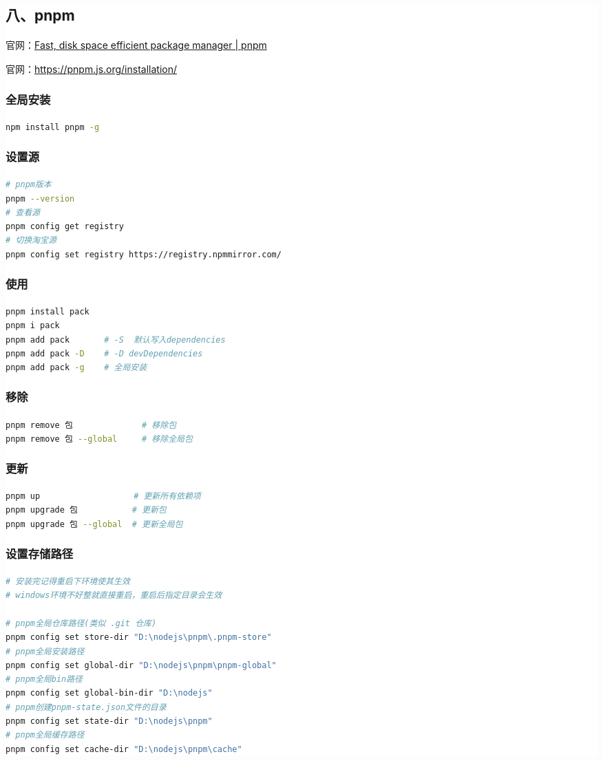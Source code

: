 ## 八、pnpm

官网：[Fast, disk space efficient package manager | pnpm](https://pnpm.io/)

官网：<https://pnpm.js.org/installation/>

### 全局安装

```bash
npm install pnpm -g
```

### 设置源

```bash
# pnpm版本
pnpm --version
# 查看源
pnpm config get registry
# 切换淘宝源
pnpm config set registry https://registry.npmmirror.com/
```

### 使用

```bash
pnpm install pack
pnpm i pack
pnpm add pack       # -S  默认写入dependencies
pnpm add pack -D    # -D devDependencies
pnpm add pack -g    # 全局安装
```

### 移除

```bash
pnpm remove 包              # 移除包
pnpm remove 包 --global     # 移除全局包
```

### 更新

```bash
pnpm up                   # 更新所有依赖项
pnpm upgrade 包           # 更新包
pnpm upgrade 包 --global  # 更新全局包
```

### 设置存储路径

```bash
# 安装完记得重启下环境使其生效
# windows环境不好整就直接重启，重启后指定目录会生效

# pnpm全局仓库路径(类似 .git 仓库)
pnpm config set store-dir "D:\nodejs\pnpm\.pnpm-store"
# pnpm全局安装路径
pnpm config set global-dir "D:\nodejs\pnpm\pnpm-global"
# pnpm全局bin路径
pnpm config set global-bin-dir "D:\nodejs"
# pnpm创建pnpm-state.json文件的目录
pnpm config set state-dir "D:\nodejs\pnpm"
# pnpm全局缓存路径
pnpm config set cache-dir "D:\nodejs\pnpm\cache"
```
